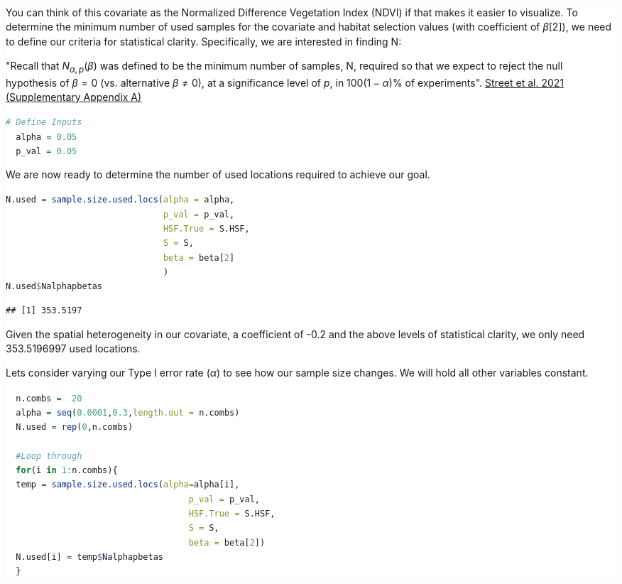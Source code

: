 You can think of this covariate as the Normalized Difference Vegetation Index (NDVI) if that makes it easier to visualize. To determine the minimum number of used samples for the covariate and habitat selection values (with coefficient of $\beta[2]$), we need to define our criteria for statistical clarity. Specifically, we are interested in finding N:

"Recall that $N_{\alpha, p}(\beta)$ was defined to be the minimum number of samples, N, required so that we expect to reject the null hypothesis of $\beta = 0$ (vs. alternative $\beta \neq 0$), at a significance level of $p$, in $100(1 − \alpha)\%$ of experiments". [Street et al. 2021 (Supplementary Appendix A)](https://doi.org/10.1111/2041-210X.13701)


``` r
# Define Inputs
  alpha = 0.05
  p_val = 0.05
```

We are now ready to determine the number of used locations required to achieve our goal.


``` r
N.used = sample.size.used.locs(alpha = alpha, 
                               p_val = p_val,
                               HSF.True = S.HSF,
                               S = S,
                               beta = beta[2]
                               )
N.used$Nalphapbetas
```

```
## [1] 353.5197
```

Given the spatial heterogeneity in our covariate, a coefficient of -0.2 and the above levels of statistical clarity, we only need 353.5196997 used locations.

Lets consider varying our Type I error rate ($\alpha$) to see how our sample size changes. We will hold all other variables constant.


``` r
  n.combs =  20
  alpha = seq(0.0001,0.3,length.out = n.combs)
  N.used = rep(0,n.combs)
  
  #Loop through   
  for(i in 1:n.combs){
  temp = sample.size.used.locs(alpha=alpha[i],
                                    p_val = p_val,
                                    HSF.True = S.HSF,
                                    S = S,
                                    beta = beta[2])
  N.used[i] = temp$Nalphapbetas
  }
```

